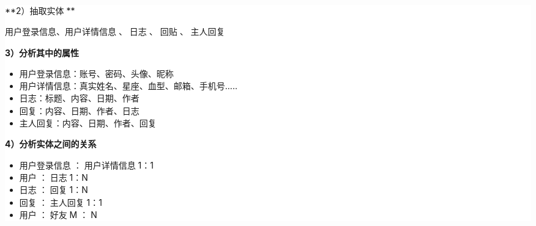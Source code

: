 **2）抽取实体 ** 

用户登录信息、用户详情信息 、 日志 、 回贴  、 主人回复

**3）分析其中的属性**

* 用户登录信息：账号、密码、头像、昵称
* 用户详情信息：真实姓名、星座、血型、邮箱、手机号.....
* 日志：标题、内容、日期、作者
* 回复：内容、日期、作者、日志
* 主人回复：内容、日期、作者、回复

**4）分析实体之间的关系**
   -  用户登录信息 ： 用户详情信息      1：1
   -  用户 ： 日志                   1：N
   -  日志 ： 回复                   1：N
   -  回复 ： 主人回复            1：1 
   -  用户 ： 好友                   M ： N
